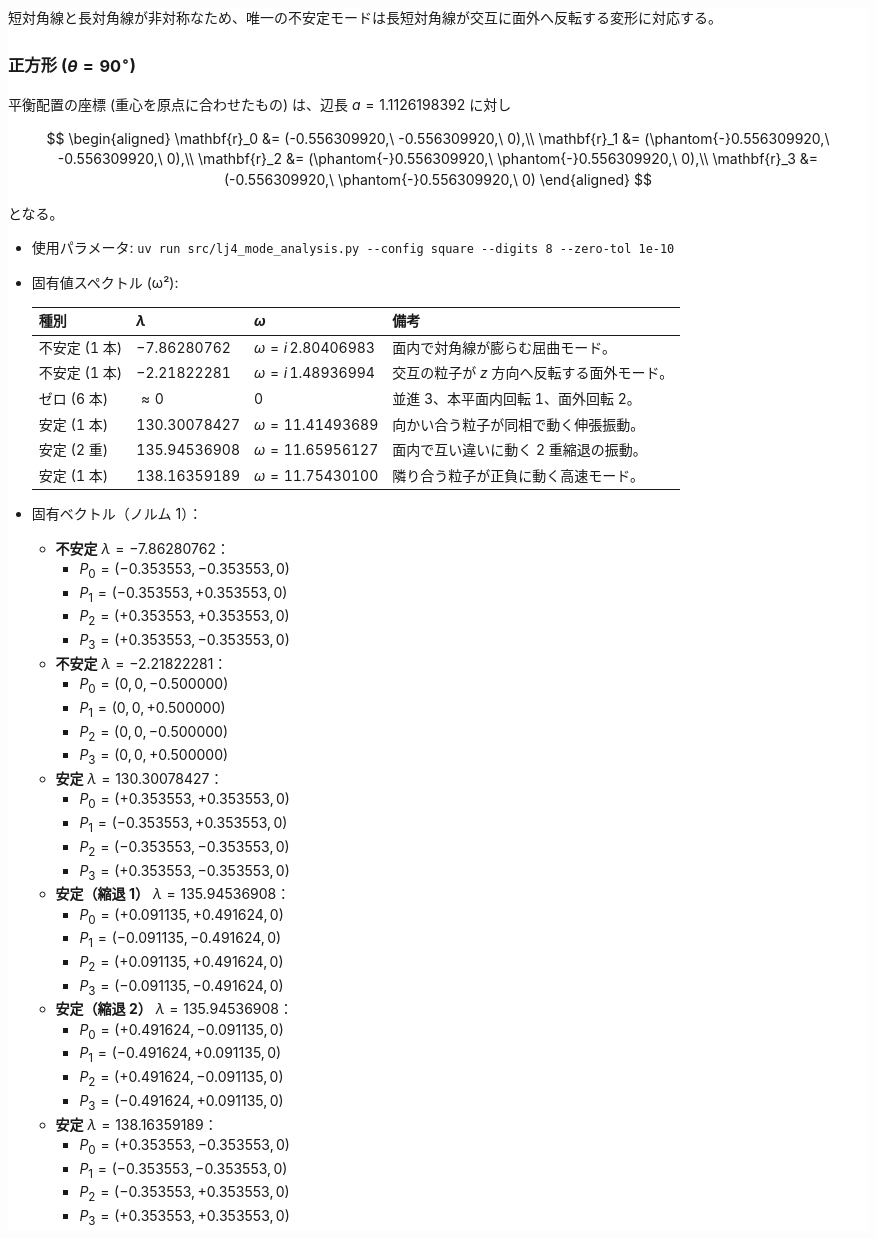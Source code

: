 短対角線と長対角線が非対称なため、唯一の不安定モードは長短対角線が交互に面外へ反転する変形に対応する。

### 正方形 ($\theta = 90^\circ$)

平衡配置の座標 (重心を原点に合わせたもの) は、辺長 $a = 1.1126198392$ に対し

$$
\begin{aligned}
\mathbf{r}_0 &= (-0.556309920,\ -0.556309920,\ 0),\\
\mathbf{r}_1 &= (\phantom{-}0.556309920,\ -0.556309920,\ 0),\\
\mathbf{r}_2 &= (\phantom{-}0.556309920,\ \phantom{-}0.556309920,\ 0),\\
\mathbf{r}_3 &= (-0.556309920,\ \phantom{-}0.556309920,\ 0)
\end{aligned}
$$

となる。

- 使用パラメータ: `uv run src/lj4_mode_analysis.py --config square --digits 8 --zero-tol 1e-10`
- 固有値スペクトル (ω²):

  | 種別          | $\lambda$      | $\omega$                 | 備考                                        |
  | :------------ | :------------- | :----------------------- | :------------------------------------------ |
  | 不安定 (1 本) | $-7.86280762$  | $\omega = i\,2.80406983$ | 面内で対角線が膨らむ屈曲モード。            |
  | 不安定 (1 本) | $-2.21822281$  | $\omega = i\,1.48936994$ | 交互の粒子が $z$ 方向へ反転する面外モード。 |
  | ゼロ (6 本)   | $\approx 0$    | $0$                      | 並進 3、本平面内回転 1、面外回転 2。        |
  | 安定 (1 本)   | $130.30078427$ | $\omega = 11.41493689$   | 向かい合う粒子が同相で動く伸張振動。        |
  | 安定 (2 重)   | $135.94536908$ | $\omega = 11.65956127$   | 面内で互い違いに動く 2 重縮退の振動。       |
  | 安定 (1 本)   | $138.16359189$ | $\omega = 11.75430100$   | 隣り合う粒子が正負に動く高速モード。        |

- 固有ベクトル（ノルム 1）：

  - **不安定** $\lambda = -7.86280762$：
    - $P_0 = (-0.353553, -0.353553, 0)$
    - $P_1 = (-0.353553, +0.353553, 0)$
    - $P_2 = (+0.353553, +0.353553, 0)$
    - $P_3 = (+0.353553, -0.353553, 0)$
  - **不安定** $\lambda = -2.21822281$：
    - $P_0 = (0, 0, -0.500000)$
    - $P_1 = (0, 0, +0.500000)$
    - $P_2 = (0, 0, -0.500000)$
    - $P_3 = (0, 0, +0.500000)$
  - **安定** $\lambda = 130.30078427$：
    - $P_0 = (+0.353553, +0.353553, 0)$
    - $P_1 = (-0.353553, +0.353553, 0)$
    - $P_2 = (-0.353553, -0.353553, 0)$
    - $P_3 = (+0.353553, -0.353553, 0)$
  - **安定（縮退 1）** $\lambda = 135.94536908$：
    - $P_0 = (+0.091135, +0.491624, 0)$
    - $P_1 = (-0.091135, -0.491624, 0)$
    - $P_2 = (+0.091135, +0.491624, 0)$
    - $P_3 = (-0.091135, -0.491624, 0)$
  - **安定（縮退 2）** $\lambda = 135.94536908$：
    - $P_0 = (+0.491624, -0.091135, 0)$
    - $P_1 = (-0.491624, +0.091135, 0)$
    - $P_2 = (+0.491624, -0.091135, 0)$
    - $P_3 = (-0.491624, +0.091135, 0)$
  - **安定** $\lambda = 138.16359189$：
    - $P_0 = (+0.353553, -0.353553, 0)$
    - $P_1 = (-0.353553, -0.353553, 0)$
    - $P_2 = (-0.353553, +0.353553, 0)$
    - $P_3 = (+0.353553, +0.353553, 0)$
